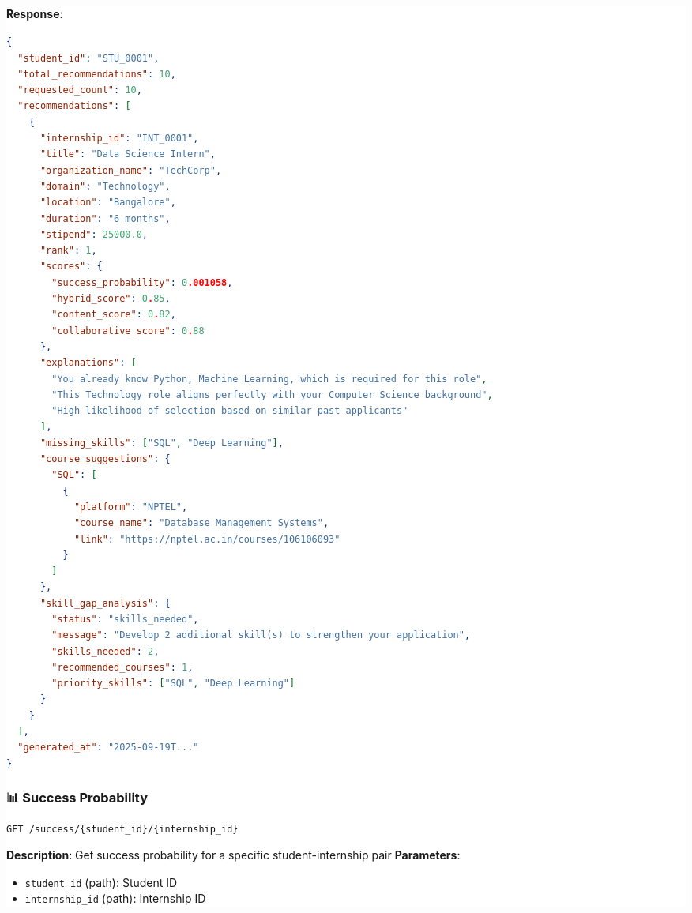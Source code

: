 **Response**:
```json
{
  "student_id": "STU_0001",
  "total_recommendations": 10,
  "requested_count": 10,
  "recommendations": [
    {
      "internship_id": "INT_0001",
      "title": "Data Science Intern",
      "organization_name": "TechCorp",
      "domain": "Technology",
      "location": "Bangalore",
      "duration": "6 months",
      "stipend": 25000.0,
      "rank": 1,
      "scores": {
        "success_probability": 0.001058,
        "hybrid_score": 0.85,
        "content_score": 0.82,
        "collaborative_score": 0.88
      },
      "explanations": [
        "You already know Python, Machine Learning, which is required for this role",
        "This Technology role aligns perfectly with your Computer Science background",
        "High likelihood of selection based on similar past applicants"
      ],
      "missing_skills": ["SQL", "Deep Learning"],
      "course_suggestions": {
        "SQL": [
          {
            "platform": "NPTEL",
            "course_name": "Database Management Systems",
            "link": "https://nptel.ac.in/courses/106106093"
          }
        ]
      },
      "skill_gap_analysis": {
        "status": "skills_needed",
        "message": "Develop 2 additional skill(s) to strengthen your application",
        "skills_needed": 2,
        "recommended_courses": 1,
        "priority_skills": ["SQL", "Deep Learning"]
      }
    }
  ],
  "generated_at": "2025-09-19T..."
}
```

### **📊 Success Probability**
```http
GET /success/{student_id}/{internship_id}
```
**Description**: Get success probability for a specific student-internship pair
**Parameters**:
- `student_id` (path): Student ID
- `internship_id` (path): Internship ID
